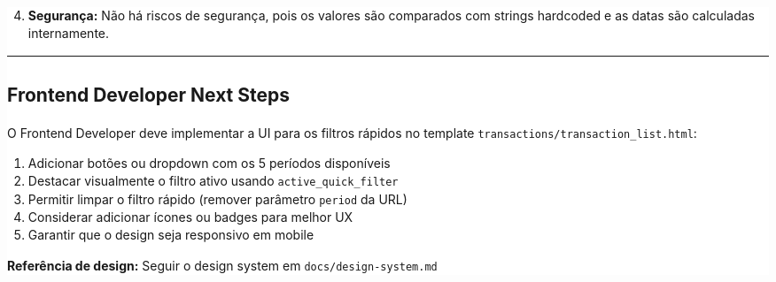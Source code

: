 4. **Segurança:** Não há riscos de segurança, pois os valores são comparados com strings hardcoded e as datas são calculadas internamente.

---

## Frontend Developer Next Steps

O Frontend Developer deve implementar a UI para os filtros rápidos no template `transactions/transaction_list.html`:

1. Adicionar botões ou dropdown com os 5 períodos disponíveis
2. Destacar visualmente o filtro ativo usando `active_quick_filter`
3. Permitir limpar o filtro rápido (remover parâmetro `period` da URL)
4. Considerar adicionar ícones ou badges para melhor UX
5. Garantir que o design seja responsivo em mobile

**Referência de design:** Seguir o design system em `docs/design-system.md`
